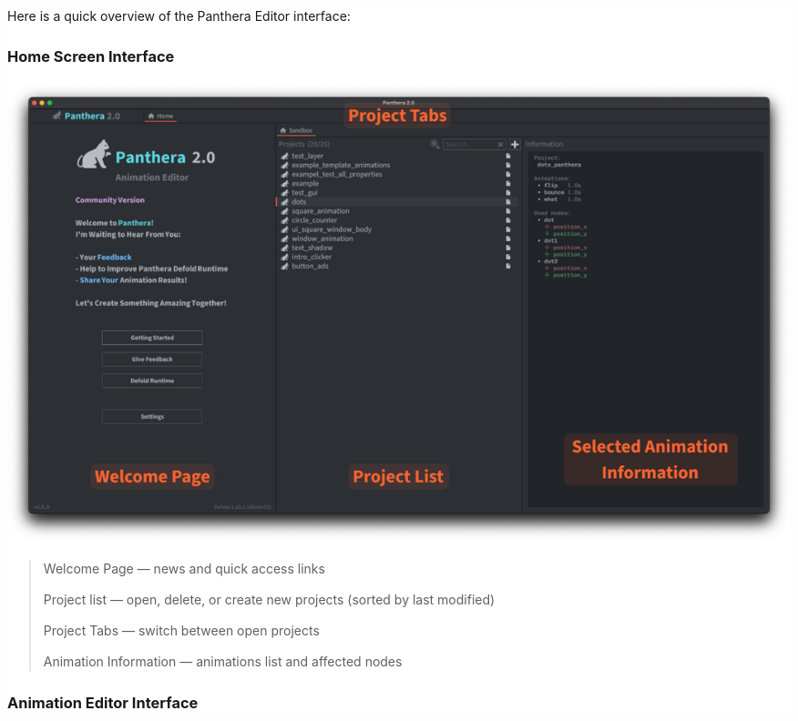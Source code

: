 Here is a quick overview of the Panthera Editor interface:

### Home Screen Interface

![overview_interface_home](/docs_editor/media/overview_interface_home.png)

> Welcome Page — news and quick access links
>
> Project list — open, delete, or create new projects (sorted by last modified)
>
> Project Tabs — switch between open projects
>
> Animation Information — animations list and affected nodes

### Animation Editor Interface
